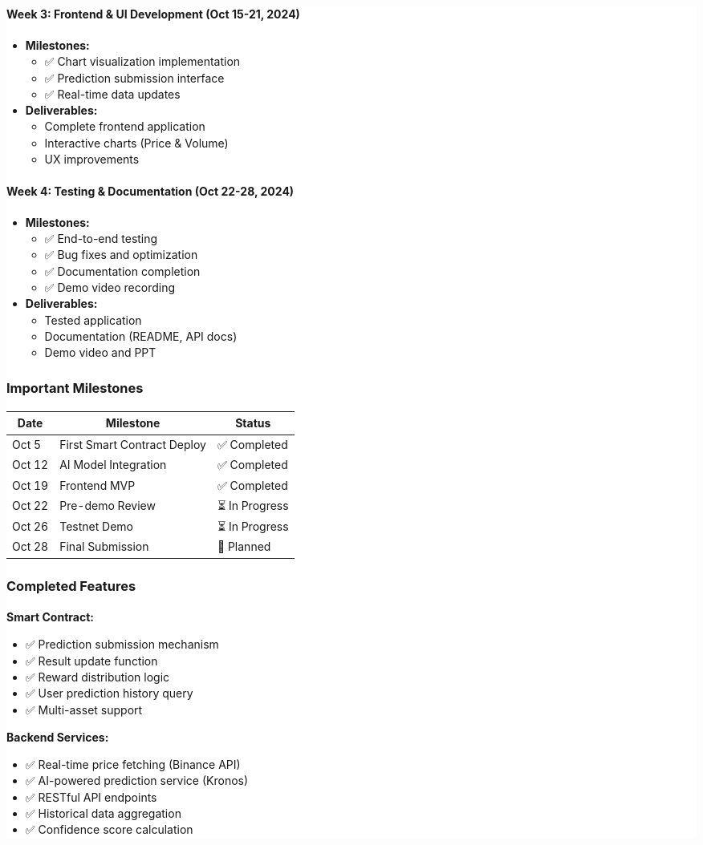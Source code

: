 #### Week 3: Frontend & UI Development (Oct 15-21, 2024)
- **Milestones:**
  - ✅ Chart visualization implementation
  - ✅ Prediction submission interface
  - ✅ Real-time data updates
- **Deliverables:**
  - Complete frontend application
  - Interactive charts (Price & Volume)
  - UX improvements

#### Week 4: Testing & Documentation (Oct 22-28, 2024)
- **Milestones:**
  - ✅ End-to-end testing
  - ✅ Bug fixes and optimization
  - ✅ Documentation completion
  - ✅ Demo video recording
- **Deliverables:**
  - Tested application
  - Documentation (README, API docs)
  - Demo video and PPT

### Important Milestones

| Date | Milestone | Status |
|------|-----------|--------|
| Oct 5 | First Smart Contract Deploy | ✅ Completed |
| Oct 12 | AI Model Integration | ✅ Completed |
| Oct 19 | Frontend MVP | ✅ Completed |
| Oct 22 | Pre-demo Review | ⏳ In Progress |
| Oct 26 | Testnet Demo | ⏳ In Progress |
| Oct 28 | Final Submission | 📅 Planned |

### Completed Features

**Smart Contract:**
- ✅ Prediction submission mechanism
- ✅ Result update function
- ✅ Reward distribution logic
- ✅ User prediction history query
- ✅ Multi-asset support

**Backend Services:**
- ✅ Real-time price fetching (Binance API)
- ✅ AI-powered prediction service (Kronos)
- ✅ RESTful API endpoints
- ✅ Historical data aggregation
- ✅ Confidence score calculation
